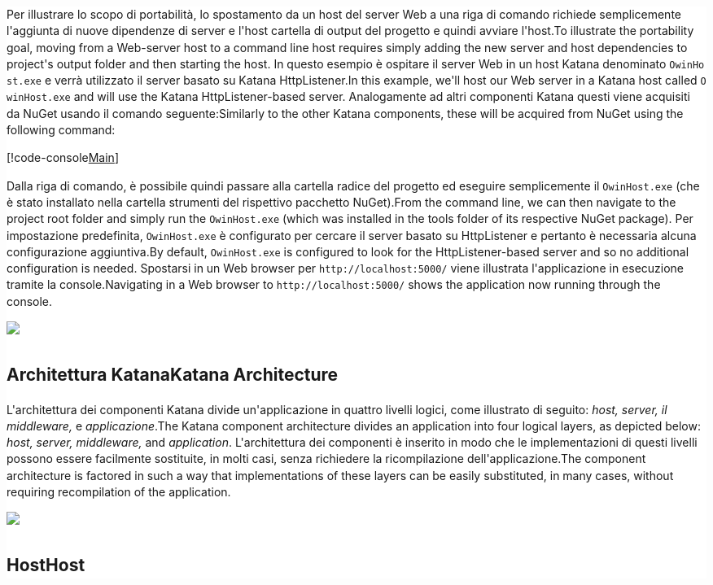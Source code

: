 <span data-ttu-id="ff40d-225">Per illustrare lo scopo di portabilità, lo spostamento da un host del server Web a una riga di comando richiede semplicemente l'aggiunta di nuove dipendenze di server e l'host cartella di output del progetto e quindi avviare l'host.</span><span class="sxs-lookup"><span data-stu-id="ff40d-225">To illustrate the portability goal, moving from a Web-server host to a command line host requires simply adding the new server and host dependencies to project's output folder and then starting the host.</span></span> <span data-ttu-id="ff40d-226">In questo esempio è ospitare il server Web in un host Katana denominato `OwinHost.exe` e verrà utilizzato il server basato su Katana HttpListener.</span><span class="sxs-lookup"><span data-stu-id="ff40d-226">In this example, we'll host our Web server in a Katana host called `OwinHost.exe` and will use the Katana HttpListener-based server.</span></span> <span data-ttu-id="ff40d-227">Analogamente ad altri componenti Katana questi viene acquisiti da NuGet usando il comando seguente:</span><span class="sxs-lookup"><span data-stu-id="ff40d-227">Similarly to the other Katana components, these will be acquired from NuGet using the following command:</span></span>

[!code-console[Main](an-overview-of-project-katana/samples/sample4.cmd)]

<span data-ttu-id="ff40d-228">Dalla riga di comando, è possibile quindi passare alla cartella radice del progetto ed eseguire semplicemente il `OwinHost.exe` (che è stato installato nella cartella strumenti del rispettivo pacchetto NuGet).</span><span class="sxs-lookup"><span data-stu-id="ff40d-228">From the command line, we can then navigate to the project root folder and simply run the `OwinHost.exe` (which was installed in the tools folder of its respective NuGet package).</span></span> <span data-ttu-id="ff40d-229">Per impostazione predefinita, `OwinHost.exe` è configurato per cercare il server basato su HttpListener e pertanto è necessaria alcuna configurazione aggiuntiva.</span><span class="sxs-lookup"><span data-stu-id="ff40d-229">By default, `OwinHost.exe` is configured to look for the HttpListener-based server and so no additional configuration is needed.</span></span> <span data-ttu-id="ff40d-230">Spostarsi in un Web browser per `http://localhost:5000/` viene illustrata l'applicazione in esecuzione tramite la console.</span><span class="sxs-lookup"><span data-stu-id="ff40d-230">Navigating in a Web browser to `http://localhost:5000/` shows the application now running through the console.</span></span>

![](an-overview-of-project-katana/_static/image2.png)

## <a name="katana-architecture"></a><span data-ttu-id="ff40d-231">Architettura Katana</span><span class="sxs-lookup"><span data-stu-id="ff40d-231">Katana Architecture</span></span>

 <span data-ttu-id="ff40d-232">L'architettura dei componenti Katana divide un'applicazione in quattro livelli logici, come illustrato di seguito: *host, server, il middleware,* e *applicazione*.</span><span class="sxs-lookup"><span data-stu-id="ff40d-232">The Katana component architecture divides an application into four logical layers, as depicted below: *host, server, middleware,* and *application*.</span></span> <span data-ttu-id="ff40d-233">L'architettura dei componenti è inserito in modo che le implementazioni di questi livelli possono essere facilmente sostituite, in molti casi, senza richiedere la ricompilazione dell'applicazione.</span><span class="sxs-lookup"><span data-stu-id="ff40d-233">The component architecture is factored in such a way that implementations of these layers can be easily substituted, in many cases, without requiring recompilation of the application.</span></span>   

![](an-overview-of-project-katana/_static/image3.png)

## <a name="host"></a><span data-ttu-id="ff40d-234">Host</span><span class="sxs-lookup"><span data-stu-id="ff40d-234">Host</span></span>
